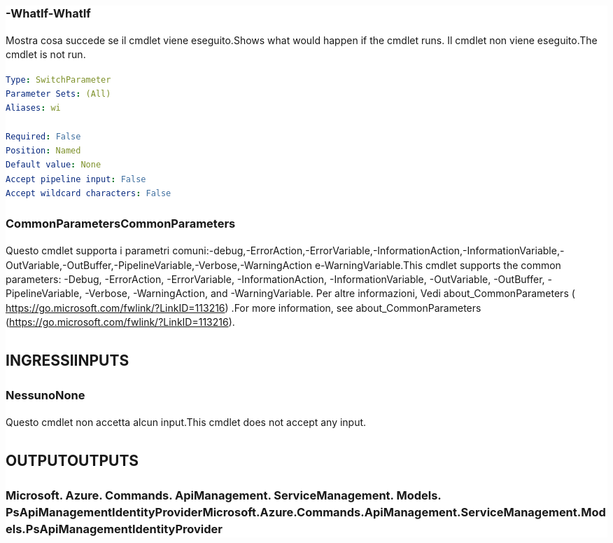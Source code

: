 ### <span data-ttu-id="fdd53-131">-WhatIf</span><span class="sxs-lookup"><span data-stu-id="fdd53-131">-WhatIf</span></span>
<span data-ttu-id="fdd53-132">Mostra cosa succede se il cmdlet viene eseguito.</span><span class="sxs-lookup"><span data-stu-id="fdd53-132">Shows what would happen if the cmdlet runs.</span></span> <span data-ttu-id="fdd53-133">Il cmdlet non viene eseguito.</span><span class="sxs-lookup"><span data-stu-id="fdd53-133">The cmdlet is not run.</span></span>

```yaml
Type: SwitchParameter
Parameter Sets: (All)
Aliases: wi

Required: False
Position: Named
Default value: None
Accept pipeline input: False
Accept wildcard characters: False
```

### <span data-ttu-id="fdd53-134">CommonParameters</span><span class="sxs-lookup"><span data-stu-id="fdd53-134">CommonParameters</span></span>
<span data-ttu-id="fdd53-135">Questo cmdlet supporta i parametri comuni:-debug,-ErrorAction,-ErrorVariable,-InformationAction,-InformationVariable,-OutVariable,-OutBuffer,-PipelineVariable,-Verbose,-WarningAction e-WarningVariable.</span><span class="sxs-lookup"><span data-stu-id="fdd53-135">This cmdlet supports the common parameters: -Debug, -ErrorAction, -ErrorVariable, -InformationAction, -InformationVariable, -OutVariable, -OutBuffer, -PipelineVariable, -Verbose, -WarningAction, and -WarningVariable.</span></span> <span data-ttu-id="fdd53-136">Per altre informazioni, Vedi about_CommonParameters ( https://go.microsoft.com/fwlink/?LinkID=113216) .</span><span class="sxs-lookup"><span data-stu-id="fdd53-136">For more information, see about_CommonParameters (https://go.microsoft.com/fwlink/?LinkID=113216).</span></span>

## <span data-ttu-id="fdd53-137">INGRESSI</span><span class="sxs-lookup"><span data-stu-id="fdd53-137">INPUTS</span></span>

### <span data-ttu-id="fdd53-138">Nessuno</span><span class="sxs-lookup"><span data-stu-id="fdd53-138">None</span></span>
<span data-ttu-id="fdd53-139">Questo cmdlet non accetta alcun input.</span><span class="sxs-lookup"><span data-stu-id="fdd53-139">This cmdlet does not accept any input.</span></span>

## <span data-ttu-id="fdd53-140">OUTPUT</span><span class="sxs-lookup"><span data-stu-id="fdd53-140">OUTPUTS</span></span>

### <span data-ttu-id="fdd53-141">Microsoft. Azure. Commands. ApiManagement. ServiceManagement. Models. PsApiManagementIdentityProvider</span><span class="sxs-lookup"><span data-stu-id="fdd53-141">Microsoft.Azure.Commands.ApiManagement.ServiceManagement.Models.PsApiManagementIdentityProvider</span></span>
